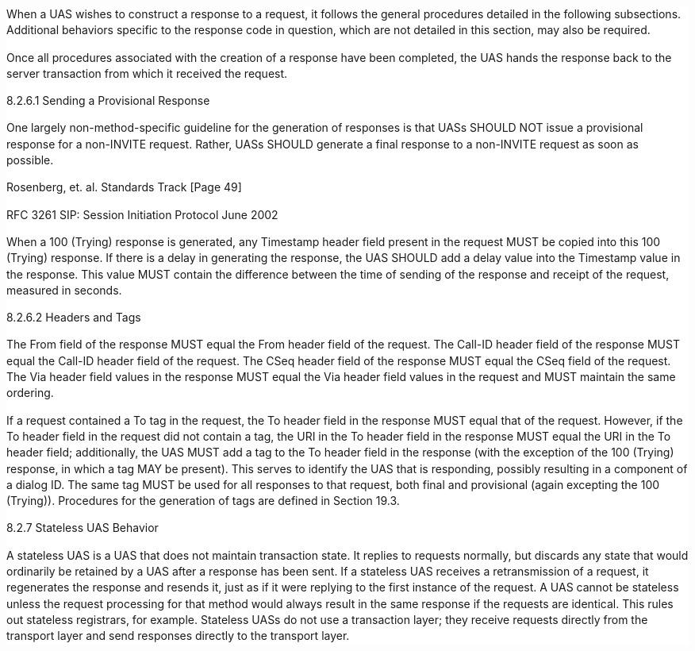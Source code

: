 When a UAS wishes to construct a response to a request, it follows
the general procedures detailed in the following subsections.
Additional behaviors specific to the response code in question, which
are not detailed in this section, may also be required.

Once all procedures associated with the creation of a response have
been completed, the UAS hands the response back to the server
transaction from which it received the request.

8.2.6.1 Sending a Provisional Response

One largely non-method-specific guideline for the generation of
responses is that UASs SHOULD NOT issue a provisional response for a
non-INVITE request. Rather, UASs SHOULD generate a final response to
a non-INVITE request as soon as possible.

Rosenberg, et. al. Standards Track [Page 49]

RFC 3261 SIP: Session Initiation Protocol June 2002

When a 100 (Trying) response is generated, any Timestamp header field
present in the request MUST be copied into this 100 (Trying)
response. If there is a delay in generating the response, the UAS
SHOULD add a delay value into the Timestamp value in the response.
This value MUST contain the difference between the time of sending of
the response and receipt of the request, measured in seconds.

8.2.6.2 Headers and Tags

The From field of the response MUST equal the From header field of
the request. The Call-ID header field of the response MUST equal the
Call-ID header field of the request. The CSeq header field of the
response MUST equal the CSeq field of the request. The Via header
field values in the response MUST equal the Via header field values
in the request and MUST maintain the same ordering.

If a request contained a To tag in the request, the To header field
in the response MUST equal that of the request. However, if the To
header field in the request did not contain a tag, the URI in the To
header field in the response MUST equal the URI in the To header
field; additionally, the UAS MUST add a tag to the To header field in
the response (with the exception of the 100 (Trying) response, in
which a tag MAY be present). This serves to identify the UAS that is
responding, possibly resulting in a component of a dialog ID. The
same tag MUST be used for all responses to that request, both final
and provisional (again excepting the 100 (Trying)). Procedures for
the generation of tags are defined in Section 19.3.

8.2.7 Stateless UAS Behavior

A stateless UAS is a UAS that does not maintain transaction state.
It replies to requests normally, but discards any state that would
ordinarily be retained by a UAS after a response has been sent. If a
stateless UAS receives a retransmission of a request, it regenerates
the response and resends it, just as if it were replying to the first
instance of the request. A UAS cannot be stateless unless the request
processing for that method would always result in the same response
if the requests are identical. This rules out stateless registrars,
for example. Stateless UASs do not use a transaction layer; they
receive requests directly from the transport layer and send responses
directly to the transport layer.
